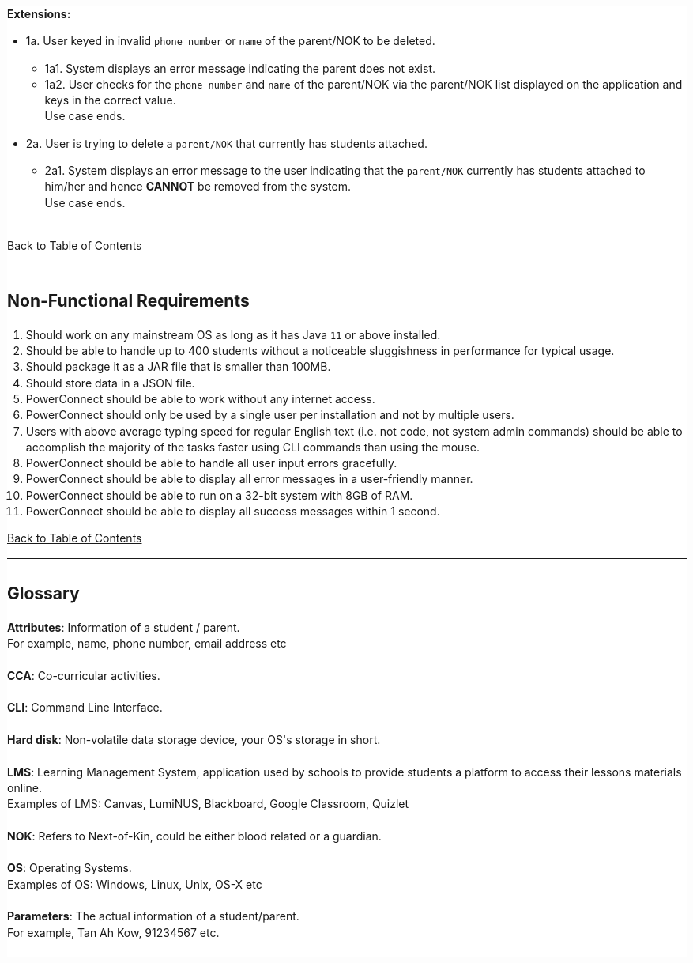 **Extensions:**
+ 1a. User keyed in invalid `phone number` or `name` of the parent/NOK to be deleted.
    + 1a1. System displays an error message indicating the parent does not exist.
    + 1a2. User checks for the `phone number` and `name` of the parent/NOK via the parent/NOK list displayed on the application and keys in the correct value.<br>
      Use case ends.

+ 2a. User is trying to delete a `parent/NOK` that currently has students attached.
    + 2a1. System displays an error message to the user indicating that the `parent/NOK` currently has students attached to him/her and hence **CANNOT** be removed from the system. <br>
      Use case ends.<br><br>

[Back to Table of Contents](#table-of-contents)

<div style="page-break-after: always;"></div>

--------------------------------------------------------------------------------------------------------------------
<a name = "non-functional-requirements"/>

## Non-Functional Requirements

1. Should work on any mainstream OS as long as it has Java `11` or above installed.
2. Should be able to handle up to 400 students without a noticeable sluggishness in performance for typical usage.
3. Should package it as a JAR file that is smaller than 100MB.
4. Should store data in a JSON file.
5. PowerConnect should be able to work without any internet access.
6. PowerConnect should only be used by a single user per installation and not by multiple users.
7. Users with above average typing speed for regular English text (i.e. not code, not system admin commands) should be
   able to accomplish the majority of the tasks faster using CLI commands than using the mouse.
8. PowerConnect should be able to handle all user input errors gracefully.
9. PowerConnect should be able to display all error messages in a user-friendly manner.
10. PowerConnect should be able to run on a 32-bit system with 8GB of RAM.
11. PowerConnect should be able to display all success messages within 1 second.

[Back to Table of Contents](#table-of-contents)

<div style="page-break-after: always;"></div>

--------------------------------------------------------------------------------------------------------------------
<a name = "glossary"/>

## Glossary

**Attributes**: Information of a student / parent. <br>
For example, name, phone number, email address etc <br><br>
**CCA**: Co-curricular activities. <br><br>
**CLI**: Command Line Interface. <br><br>
**Hard disk**: Non-volatile data storage device, your OS's storage in short. <br><br>
**LMS**: Learning Management System, application used by schools to provide students a platform to access their lessons materials online. <br>
Examples of LMS: Canvas, LumiNUS, Blackboard, Google Classroom, Quizlet <br><br>
**NOK**: Refers to Next-of-Kin, could be either blood related or a guardian. <br><br>
**OS**: Operating Systems. <br>
Examples of OS: Windows, Linux, Unix, OS-X etc <br><br>
**Parameters**: The actual information of a student/parent. <br>
For example, Tan Ah Kow, 91234567 etc. <br><br>
